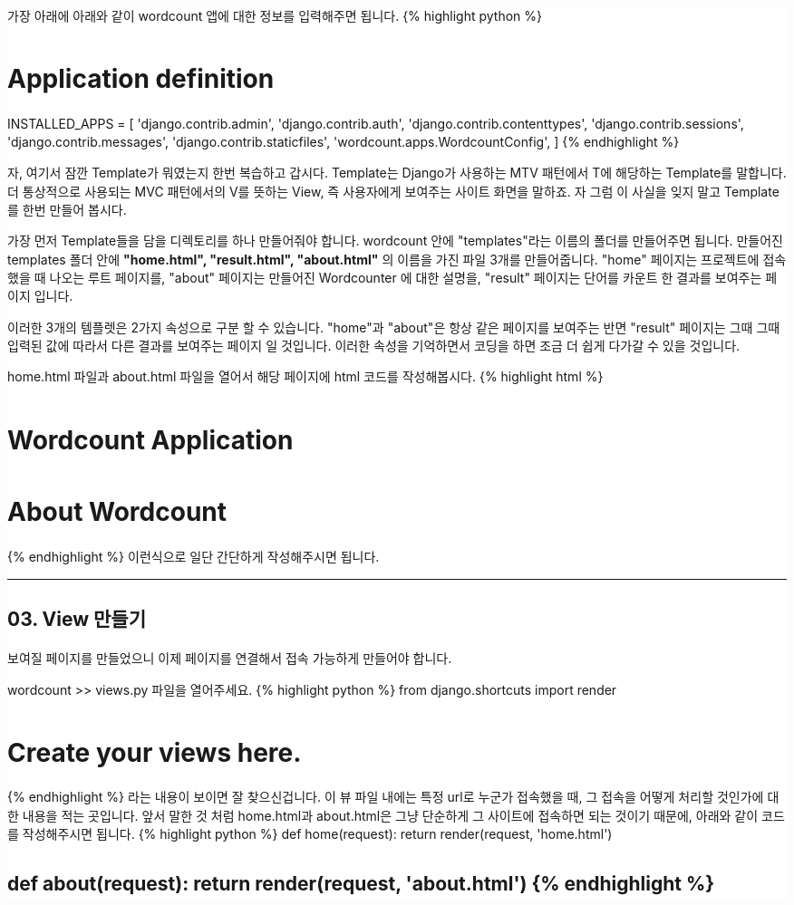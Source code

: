 가장 아래에 아래와 같이 wordcount 앱에 대한 정보를 입력해주면 됩니다. 
{% highlight python %}
# Application definition

INSTALLED_APPS = [
    'django.contrib.admin',
    'django.contrib.auth',
    'django.contrib.contenttypes',
    'django.contrib.sessions',
    'django.contrib.messages',
    'django.contrib.staticfiles',
        'wordcount.apps.WordcountConfig',
]
{% endhighlight %}

자, 여기서 잠깐 Template가 뭐였는지 한번 복습하고 갑시다. Template는 Django가 사용하는 MTV 패턴에서 T에 해당하는 Template를 말합니다. 더 통상적으로 사용되는 MVC 패턴에서의 V를 뜻하는 View, 즉 사용자에게 보여주는 사이트 화면을 말하죠. 자 그럼 이 사실을 잊지 말고 Template를 한번 만들어 봅시다. 

가장 먼저 Template들을 담을 디렉토리를 하나 만들어줘야 합니다. wordcount 안에 "templates"라는 이름의 폴더를 만들어주면 됩니다. 만들어진 templates 폴더 안에 **"home.html", "result.html", "about.html"** 의 이름을 가진 파일 3개를 만들어줍니다. "home" 페이지는 프로젝트에 접속 했을 때 나오는 루트 페이지를, "about" 페이지는 만들어진 Wordcounter 에 대한 설명을, "result" 페이지는 단어를 카운트 한 결과를 보여주는 페이지 입니다. 

이러한 3개의 템플렛은 2가지 속성으로 구분 할 수 있습니다. "home"과 "about"은 항상 같은 페이지를 보여주는 반면 "result" 페이지는 그때 그때 입력된 값에 따라서 다른 결과를 보여주는 페이지 일 것입니다. 이러한 속성을 기억하면서 코딩을 하면 조금 더 쉽게 다가갈 수 있을 것입니다. 

home.html 파일과 about.html 파일을 열어서 해당 페이지에 html 코드를 작성해봅시다. 
{% highlight html %}

<h1> Wordcount Application </h1> 


<h1> About Wordcount </h1>
{% endhighlight %}
이런식으로 일단 간단하게 작성해주시면 됩니다. 

---

## 03. View 만들기

보여질 페이지를 만들었으니 이제 페이지를 연결해서 접속 가능하게 만들어야 합니다. 

wordcount >> views.py 파일을 열어주세요. 
{% highlight python %}
from django.shortcuts import render

# Create your views here.
{% endhighlight %}
라는 내용이 보이면 잘 찾으신겁니다. 이 뷰 파일 내에는 특정 url로 누군가 접속했을 때, 그 접속을 어떻게 처리할 것인가에 대한 내용을 적는 곳입니다. 앞서 말한 것 처럼 home.html과 about.html은 그냥 단순하게 그 사이트에 접속하면 되는 것이기 때문에, 아래와 같이 코드를 작성해주시면 됩니다. 
{% highlight python %}
def home(request): 
    return render(request, 'home.html')

def about(request):
    return render(request, 'about.html')
{% endhighlight %}
---
